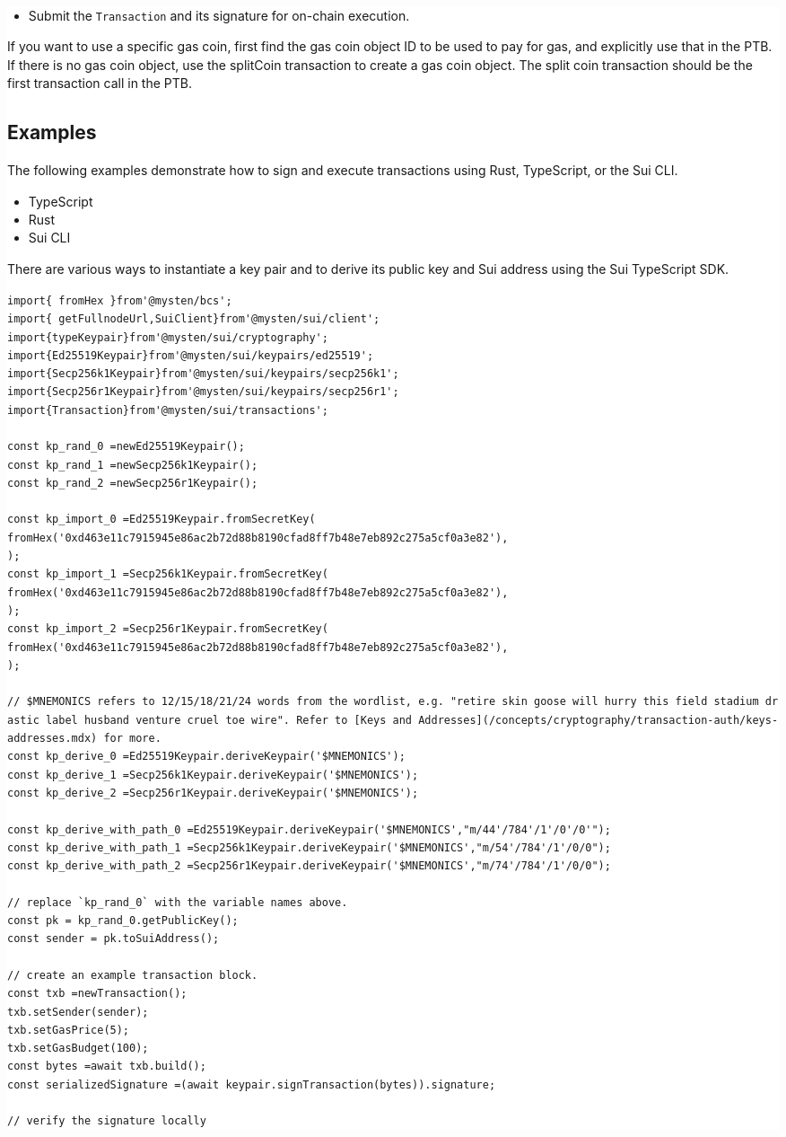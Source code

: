   * Submit the `Transaction` and its signature for on-chain execution.


If you want to use a specific gas coin, first find the gas coin object ID to be used to pay for gas, and explicitly use that in the PTB. If there is no gas coin object, use the splitCoin transaction to create a gas coin object. The split coin transaction should be the first transaction call in the PTB.
## Examples​
The following examples demonstrate how to sign and execute transactions using Rust, TypeScript, or the Sui CLI.
  * TypeScript
  * Rust
  * Sui CLI


There are various ways to instantiate a key pair and to derive its public key and Sui address using the Sui TypeScript SDK.
```
import{ fromHex }from'@mysten/bcs';  
import{ getFullnodeUrl,SuiClient}from'@mysten/sui/client';  
import{typeKeypair}from'@mysten/sui/cryptography';  
import{Ed25519Keypair}from'@mysten/sui/keypairs/ed25519';  
import{Secp256k1Keypair}from'@mysten/sui/keypairs/secp256k1';  
import{Secp256r1Keypair}from'@mysten/sui/keypairs/secp256r1';  
import{Transaction}from'@mysten/sui/transactions';  
  
const kp_rand_0 =newEd25519Keypair();  
const kp_rand_1 =newSecp256k1Keypair();  
const kp_rand_2 =newSecp256r1Keypair();  
  
const kp_import_0 =Ed25519Keypair.fromSecretKey(  
fromHex('0xd463e11c7915945e86ac2b72d88b8190cfad8ff7b48e7eb892c275a5cf0a3e82'),  
);  
const kp_import_1 =Secp256k1Keypair.fromSecretKey(  
fromHex('0xd463e11c7915945e86ac2b72d88b8190cfad8ff7b48e7eb892c275a5cf0a3e82'),  
);  
const kp_import_2 =Secp256r1Keypair.fromSecretKey(  
fromHex('0xd463e11c7915945e86ac2b72d88b8190cfad8ff7b48e7eb892c275a5cf0a3e82'),  
);  
  
// $MNEMONICS refers to 12/15/18/21/24 words from the wordlist, e.g. "retire skin goose will hurry this field stadium drastic label husband venture cruel toe wire". Refer to [Keys and Addresses](/concepts/cryptography/transaction-auth/keys-addresses.mdx) for more.  
const kp_derive_0 =Ed25519Keypair.deriveKeypair('$MNEMONICS');  
const kp_derive_1 =Secp256k1Keypair.deriveKeypair('$MNEMONICS');  
const kp_derive_2 =Secp256r1Keypair.deriveKeypair('$MNEMONICS');  
  
const kp_derive_with_path_0 =Ed25519Keypair.deriveKeypair('$MNEMONICS',"m/44'/784'/1'/0'/0'");  
const kp_derive_with_path_1 =Secp256k1Keypair.deriveKeypair('$MNEMONICS',"m/54'/784'/1'/0/0");  
const kp_derive_with_path_2 =Secp256r1Keypair.deriveKeypair('$MNEMONICS',"m/74'/784'/1'/0/0");  
  
// replace `kp_rand_0` with the variable names above.  
const pk = kp_rand_0.getPublicKey();  
const sender = pk.toSuiAddress();  
  
// create an example transaction block.  
const txb =newTransaction();  
txb.setSender(sender);  
txb.setGasPrice(5);  
txb.setGasBudget(100);  
const bytes =await txb.build();  
const serializedSignature =(await keypair.signTransaction(bytes)).signature;  
  
// verify the signature locally  
```